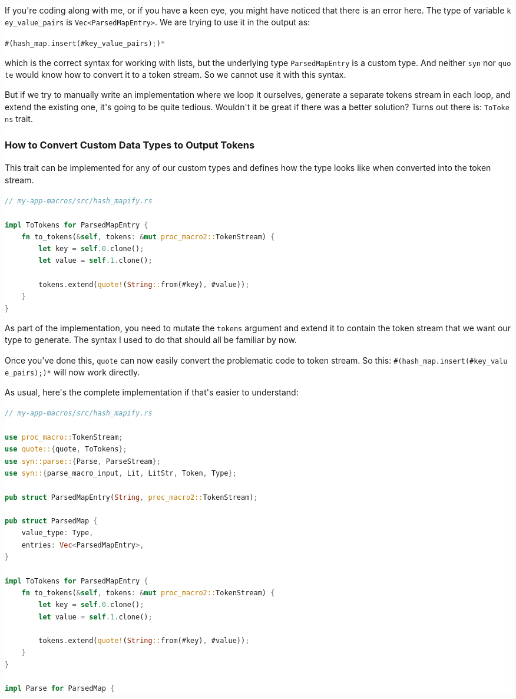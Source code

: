 If you're coding along with me, or if you have a keen eye, you might have noticed that there is an error here. The type of variable `key_value_pairs` is `Vec<ParsedMapEntry>`. We are trying to use it in the output as:

```rust
#(hash_map.insert(#key_value_pairs);)*
```

which is the correct syntax for working with lists, but the underlying type `ParsedMapEntry` is a custom type. And neither `syn` nor `quote` would know how to convert it to a token stream. So we cannot use it with this syntax.

But if we try to manually write an implementation where we loop it ourselves, generate a separate tokens stream in each loop, and extend the existing one, it's going to be quite tedious. Wouldn't it be great if there was a better solution? Turns out there is: `ToTokens` trait.

### How to Convert Custom Data Types to Output Tokens

This trait can be implemented for any of our custom types and defines how the type looks like when converted into the token stream.

```rust
// my-app-macros/src/hash_mapify.rs

impl ToTokens for ParsedMapEntry {
    fn to_tokens(&self, tokens: &mut proc_macro2::TokenStream) {
        let key = self.0.clone();
        let value = self.1.clone();

        tokens.extend(quote!(String::from(#key), #value));
    }
}
```

As part of the implementation, you need to mutate the `tokens` argument and extend it to contain the token stream that we want our type to generate. The syntax I used to do that should all be familiar by now.

Once you've done this, `quote` can now easily convert the problematic code to token stream. So this: `#(hash_map.insert(#key_value_pairs);)*` will now work directly.

As usual, here's the complete implementation if that's easier to understand:

```rust
// my-app-macros/src/hash_mapify.rs

use proc_macro::TokenStream;
use quote::{quote, ToTokens};
use syn::parse::{Parse, ParseStream};
use syn::{parse_macro_input, Lit, LitStr, Token, Type};

pub struct ParsedMapEntry(String, proc_macro2::TokenStream);

pub struct ParsedMap {
    value_type: Type,
    entries: Vec<ParsedMapEntry>,
}

impl ToTokens for ParsedMapEntry {
    fn to_tokens(&self, tokens: &mut proc_macro2::TokenStream) {
        let key = self.0.clone();
        let value = self.1.clone();

        tokens.extend(quote!(String::from(#key), #value));
    }
}

impl Parse for ParsedMap {
```